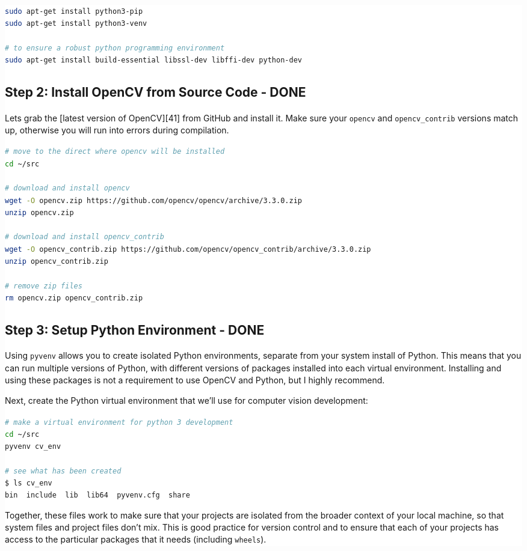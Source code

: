 ```bash
sudo apt-get install python3-pip
sudo apt-get install python3-venv

# to ensure a robust python programming environment
sudo apt-get install build-essential libssl-dev libffi-dev python-dev
```

## Step 2: Install OpenCV from Source Code - DONE
Lets grab the [latest version of OpenCV][41] from GitHub and install it.
Make sure your `opencv` and `opencv_contrib` versions match up,
otherwise you will run into errors during compilation.

```bash
# move to the direct where opencv will be installed
cd ~/src

# download and install opencv
wget -O opencv.zip https://github.com/opencv/opencv/archive/3.3.0.zip
unzip opencv.zip

# download and install opencv_contrib
wget -O opencv_contrib.zip https://github.com/opencv/opencv_contrib/archive/3.3.0.zip
unzip opencv_contrib.zip

# remove zip files
rm opencv.zip opencv_contrib.zip
```

## Step 3: Setup Python Environment - DONE
Using `pyvenv` allows you to create isolated Python environments,
separate from your system install of Python.
This means that you can run multiple versions of Python,
with different versions of packages installed into each virtual environment.
Installing and using these packages is not a requirement to use OpenCV and Python,
but I highly recommend.

Next, create the Python virtual environment that we’ll use for computer vision development:

```bash
# make a virtual environment for python 3 development
cd ~/src
pyvenv cv_env

# see what has been created
$ ls cv_env
bin  include  lib  lib64  pyvenv.cfg  share
```

Together, these files work to make sure that your projects
are isolated from the broader context of your local machine,
so that system files and project files don’t mix.
This is good practice for version control and to ensure that each of your projects
has access to the particular packages that it needs (including `wheels`).
